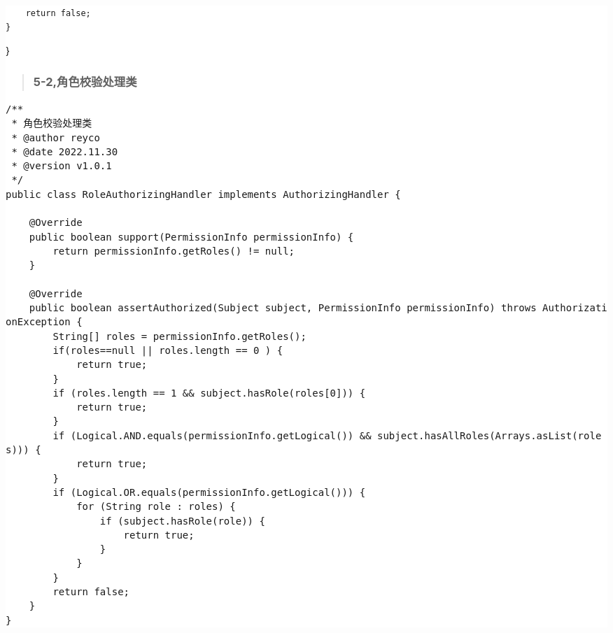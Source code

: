 		return false;
	}
}
</pre>
>### 5-2,角色校验处理类
<pre>
/**
 * 角色校验处理类
 * @author reyco
 * @date 2022.11.30
 * @version v1.0.1
 */
public class RoleAuthorizingHandler implements AuthorizingHandler {

	@Override
	public boolean support(PermissionInfo permissionInfo) {
		return permissionInfo.getRoles() != null;
	}

	@Override
	public boolean assertAuthorized(Subject subject, PermissionInfo permissionInfo) throws AuthorizationException {
		String[] roles = permissionInfo.getRoles();
		if(roles==null || roles.length == 0 ) {
			return true;
		}
		if (roles.length == 1 && subject.hasRole(roles[0])) {
			return true;
		}
		if (Logical.AND.equals(permissionInfo.getLogical()) && subject.hasAllRoles(Arrays.asList(roles))) {
			return true;
		}
		if (Logical.OR.equals(permissionInfo.getLogical())) {
			for (String role : roles) {
				if (subject.hasRole(role)) {
					return true;
				}
			}
		}
		return false;
	}
}
</pre>


